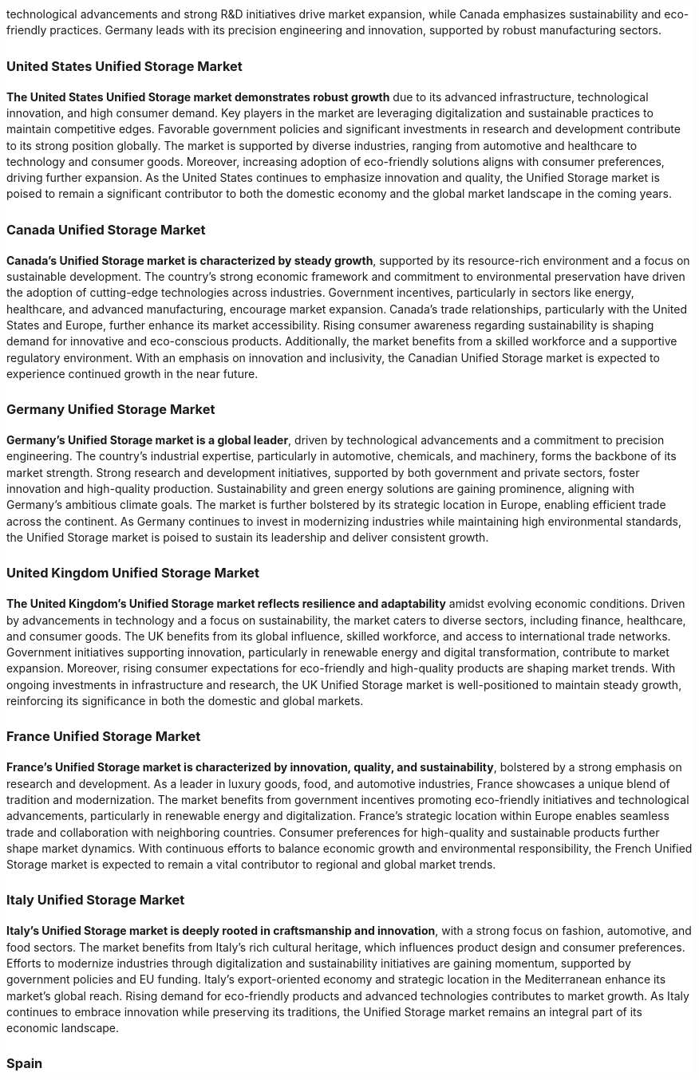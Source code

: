 technological advancements and strong R&amp;D initiatives drive market expansion, while Canada emphasizes sustainability and eco-friendly practices. Germany leads with its precision engineering and innovation, supported by robust manufacturing sectors.</span></em></p></blockquote><h3><strong>United States Unified Storage Market</strong></h3><p><strong>The United States Unified Storage market demonstrates robust growth</strong> due to its advanced infrastructure, technological innovation, and high consumer demand. Key players in the market are leveraging digitalization and sustainable practices to maintain competitive edges. Favorable government policies and significant investments in research and development contribute to its strong position globally. The market is supported by diverse industries, ranging from automotive and healthcare to technology and consumer goods. Moreover, increasing adoption of eco-friendly solutions aligns with consumer preferences, driving further expansion. As the United States continues to emphasize innovation and quality, the Unified Storage market is poised to remain a significant contributor to both the domestic economy and the global market landscape in the coming years.</p><h3><strong>Canada Unified Storage Market</strong></h3><p><strong>Canada&rsquo;s Unified Storage market is characterized by steady growth</strong>, supported by its resource-rich environment and a focus on sustainable development. The country&rsquo;s strong economic framework and commitment to environmental preservation have driven the adoption of cutting-edge technologies across industries. Government incentives, particularly in sectors like energy, healthcare, and advanced manufacturing, encourage market expansion. Canada&rsquo;s trade relationships, particularly with the United States and Europe, further enhance its market accessibility. Rising consumer awareness regarding sustainability is shaping demand for innovative and eco-conscious products. Additionally, the market benefits from a skilled workforce and a supportive regulatory environment. With an emphasis on innovation and inclusivity, the Canadian Unified Storage market is expected to experience continued growth in the near future.</p><h3><strong>Germany Unified Storage Market</strong></h3><p><strong>Germany&rsquo;s Unified Storage market is a global leader</strong>, driven by technological advancements and a commitment to precision engineering. The country&rsquo;s industrial expertise, particularly in automotive, chemicals, and machinery, forms the backbone of its market strength. Strong research and development initiatives, supported by both government and private sectors, foster innovation and high-quality production. Sustainability and green energy solutions are gaining prominence, aligning with Germany&rsquo;s ambitious climate goals. The market is further bolstered by its strategic location in Europe, enabling efficient trade across the continent. As Germany continues to invest in modernizing industries while maintaining high environmental standards, the Unified Storage market is poised to sustain its leadership and deliver consistent growth.</p><h3><strong>United Kingdom Unified Storage Market</strong></h3><p><strong>The United Kingdom&rsquo;s Unified Storage market reflects resilience and adaptability</strong> amidst evolving economic conditions. Driven by advancements in technology and a focus on sustainability, the market caters to diverse sectors, including finance, healthcare, and consumer goods. The UK benefits from its global influence, skilled workforce, and access to international trade networks. Government initiatives supporting innovation, particularly in renewable energy and digital transformation, contribute to market expansion. Moreover, rising consumer expectations for eco-friendly and high-quality products are shaping market trends. With ongoing investments in infrastructure and research, the UK Unified Storage market is well-positioned to maintain steady growth, reinforcing its significance in both the domestic and global markets.</p><h3><strong>France Unified Storage Market</strong></h3><p><strong>France&rsquo;s Unified Storage market is characterized by innovation, quality, and sustainability</strong>, bolstered by a strong emphasis on research and development. As a leader in luxury goods, food, and automotive industries, France showcases a unique blend of tradition and modernization. The market benefits from government incentives promoting eco-friendly initiatives and technological advancements, particularly in renewable energy and digitalization. France&rsquo;s strategic location within Europe enables seamless trade and collaboration with neighboring countries. Consumer preferences for high-quality and sustainable products further shape market dynamics. With continuous efforts to balance economic growth and environmental responsibility, the French Unified Storage market is expected to remain a vital contributor to regional and global market trends.</p><h3><strong>Italy Unified Storage Market</strong></h3><p><strong>Italy&rsquo;s Unified Storage market is deeply rooted in craftsmanship and innovation</strong>, with a strong focus on fashion, automotive, and food sectors. The market benefits from Italy&rsquo;s rich cultural heritage, which influences product design and consumer preferences. Efforts to modernize industries through digitalization and sustainability initiatives are gaining momentum, supported by government policies and EU funding. Italy&rsquo;s export-oriented economy and strategic location in the Mediterranean enhance its market&rsquo;s global reach. Rising demand for eco-friendly products and advanced technologies contributes to market growth. As Italy continues to embrace innovation while preserving its traditions, the Unified Storage market remains an integral part of its economic landscape.</p><h3><strong>Spain